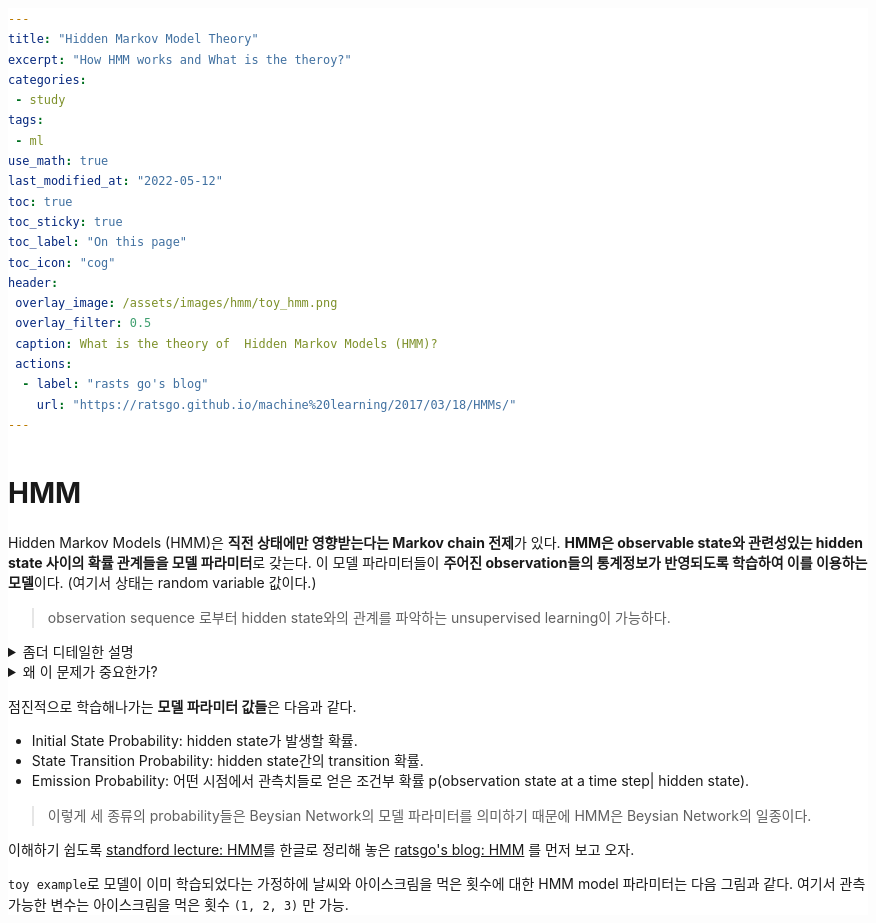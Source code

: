 ```yaml
---
title: "Hidden Markov Model Theory"
excerpt: "How HMM works and What is the theroy?"
categories:
 - study
tags:
 - ml
use_math: true
last_modified_at: "2022-05-12"
toc: true
toc_sticky: true
toc_label: "On this page"
toc_icon: "cog"
header:
 overlay_image: /assets/images/hmm/toy_hmm.png
 overlay_filter: 0.5
 caption: What is the theory of  Hidden Markov Models (HMM)?
 actions:
  - label: "rasts go's blog"
    url: "https://ratsgo.github.io/machine%20learning/2017/03/18/HMMs/"
---
```


# HMM

Hidden Markov Models (HMM)은 **직전 상태에만 영향받는다는 Markov chain 전제**가 있다. 
**HMM은 observable state와 관련성있는 hidden state 사이의 확률 관계들을 모델 파라미터**로 갖는다. 이 모델 파라미터들이 **주어진 observation들의 통계정보가 반영되도록 학습하여 이를 이용하는 모델**이다. (여기서 상태는 random variable 값이다.)

> observation sequence 로부터 hidden state와의 관계를 파악하는 unsupervised learning이 가능하다. 

<details><summary> 좀더 디테일한 설명 </summary></details>

<details><summary> 왜 이 문제가 중요한가? </summary></details>


점진적으로 학습해나가는 **모델 파라미터 값들**은 다음과 같다.

* Initial State Probability: hidden state가 발생할 확률.
* State Transition Probability: hidden state간의 transition 확률.
* Emission Probability: 어떤 시점에서 관측치들로 얻은 조건부 확률 p(observation state at a time step| hidden state). 

> 이렇게 세 종류의 probability들은 Beysian Network의 모델 파라미터를 의미하기 때문에 HMM은 Beysian Network의 일종이다. 

이해하기 쉽도록 [standford lecture: HMM](https://web.stanford.edu/~jurafsky/slp3/A.pdf)를 한글로 정리해 놓은 [ratsgo's blog: HMM](https://ratsgo.github.io/machine%20learning/2017/03/18/HMMs/) 를 먼저 보고 오자.

`toy example`로 모델이 이미 학습되었다는 가정하에 날씨와 아이스크림을 먹은 횟수에 대한 HMM model 파라미터는 다음 그림과 같다. 여기서 관측가능한 변수는 아이스크림을 먹은 횟수 `(1, 2, 3)` 만 가능.

<center>
<figure>